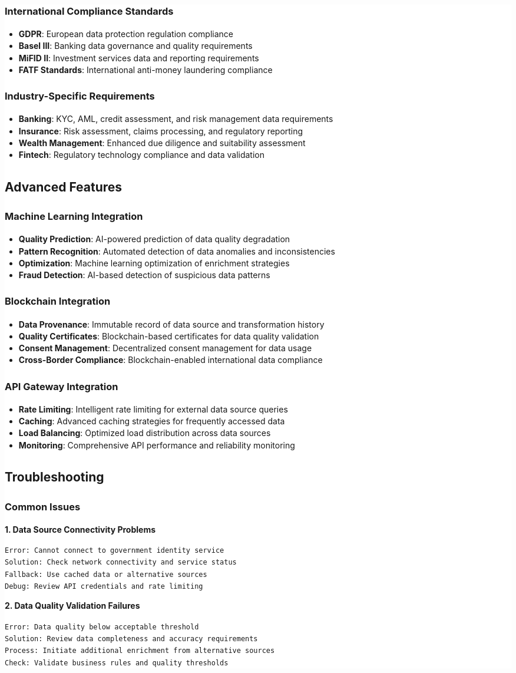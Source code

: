 ### International Compliance Standards
- **GDPR**: European data protection regulation compliance
- **Basel III**: Banking data governance and quality requirements
- **MiFID II**: Investment services data and reporting requirements
- **FATF Standards**: International anti-money laundering compliance

### Industry-Specific Requirements
- **Banking**: KYC, AML, credit assessment, and risk management data requirements
- **Insurance**: Risk assessment, claims processing, and regulatory reporting
- **Wealth Management**: Enhanced due diligence and suitability assessment
- **Fintech**: Regulatory technology compliance and data validation

## Advanced Features

### Machine Learning Integration
- **Quality Prediction**: AI-powered prediction of data quality degradation
- **Pattern Recognition**: Automated detection of data anomalies and inconsistencies
- **Optimization**: Machine learning optimization of enrichment strategies
- **Fraud Detection**: AI-based detection of suspicious data patterns

### Blockchain Integration
- **Data Provenance**: Immutable record of data source and transformation history
- **Quality Certificates**: Blockchain-based certificates for data quality validation
- **Consent Management**: Decentralized consent management for data usage
- **Cross-Border Compliance**: Blockchain-enabled international data compliance

### API Gateway Integration
- **Rate Limiting**: Intelligent rate limiting for external data source queries
- **Caching**: Advanced caching strategies for frequently accessed data
- **Load Balancing**: Optimized load distribution across data sources
- **Monitoring**: Comprehensive API performance and reliability monitoring

## Troubleshooting

### Common Issues

**1. Data Source Connectivity Problems**
```
Error: Cannot connect to government identity service
Solution: Check network connectivity and service status
Fallback: Use cached data or alternative sources
Debug: Review API credentials and rate limiting
```

**2. Data Quality Validation Failures**
```
Error: Data quality below acceptable threshold
Solution: Review data completeness and accuracy requirements
Process: Initiate additional enrichment from alternative sources
Check: Validate business rules and quality thresholds
```
